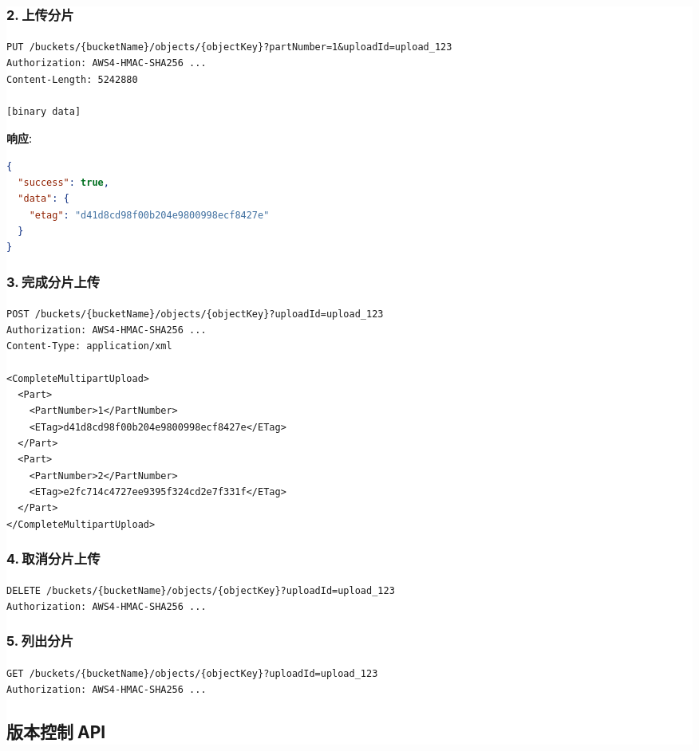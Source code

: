 ### 2. 上传分片

```http
PUT /buckets/{bucketName}/objects/{objectKey}?partNumber=1&uploadId=upload_123
Authorization: AWS4-HMAC-SHA256 ...
Content-Length: 5242880

[binary data]
```

**响应**:
```json
{
  "success": true,
  "data": {
    "etag": "d41d8cd98f00b204e9800998ecf8427e"
  }
}
```

### 3. 完成分片上传

```http
POST /buckets/{bucketName}/objects/{objectKey}?uploadId=upload_123
Authorization: AWS4-HMAC-SHA256 ...
Content-Type: application/xml

<CompleteMultipartUpload>
  <Part>
    <PartNumber>1</PartNumber>
    <ETag>d41d8cd98f00b204e9800998ecf8427e</ETag>
  </Part>
  <Part>
    <PartNumber>2</PartNumber>
    <ETag>e2fc714c4727ee9395f324cd2e7f331f</ETag>
  </Part>
</CompleteMultipartUpload>
```

### 4. 取消分片上传

```http
DELETE /buckets/{bucketName}/objects/{objectKey}?uploadId=upload_123
Authorization: AWS4-HMAC-SHA256 ...
```

### 5. 列出分片

```http
GET /buckets/{bucketName}/objects/{objectKey}?uploadId=upload_123
Authorization: AWS4-HMAC-SHA256 ...
```

## 版本控制 API
